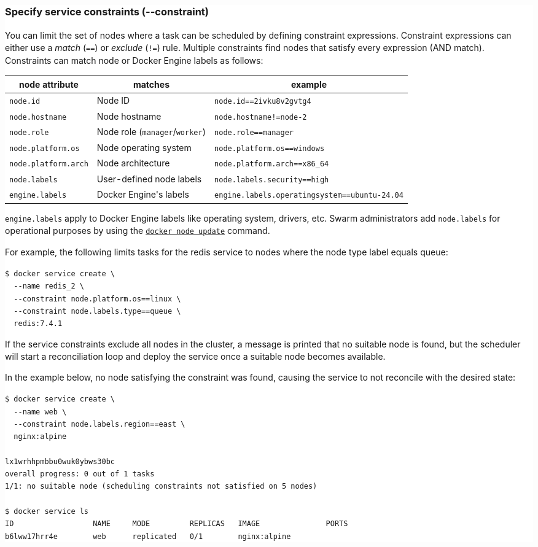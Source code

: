 ### <a name="constraint"></a> Specify service constraints (--constraint)

You can limit the set of nodes where a task can be scheduled by defining
constraint expressions. Constraint expressions can either use a _match_ (`==`)
or _exclude_ (`!=`) rule. Multiple constraints find nodes that satisfy every
expression (AND match). Constraints can match node or Docker Engine labels as
follows:

| node attribute       | matches                        | example                                       |
|----------------------|--------------------------------|-----------------------------------------------|
| `node.id`            | Node ID                        | `node.id==2ivku8v2gvtg4`                      |
| `node.hostname`      | Node hostname                  | `node.hostname!=node-2`                       |
| `node.role`          | Node role (`manager`/`worker`) | `node.role==manager`                          |
| `node.platform.os`   | Node operating system          | `node.platform.os==windows`                   |
| `node.platform.arch` | Node architecture              | `node.platform.arch==x86_64`                  |
| `node.labels`        | User-defined node labels       | `node.labels.security==high`                  |
| `engine.labels`      | Docker Engine's labels         | `engine.labels.operatingsystem==ubuntu-24.04` |

`engine.labels` apply to Docker Engine labels like operating system, drivers,
etc. Swarm administrators add `node.labels` for operational purposes by using
the [`docker node update`](node_update.md) command.

For example, the following limits tasks for the redis service to nodes where the
node type label equals queue:

```console
$ docker service create \
  --name redis_2 \
  --constraint node.platform.os==linux \
  --constraint node.labels.type==queue \
  redis:7.4.1
```

If the service constraints exclude all nodes in the cluster, a message is printed
that no suitable node is found, but the scheduler will start a reconciliation
loop and deploy the service once a suitable node becomes available.

In the example below, no node satisfying the constraint was found, causing the
service to not reconcile with the desired state:

```console
$ docker service create \
  --name web \
  --constraint node.labels.region==east \
  nginx:alpine

lx1wrhhpmbbu0wuk0ybws30bc
overall progress: 0 out of 1 tasks
1/1: no suitable node (scheduling constraints not satisfied on 5 nodes)

$ docker service ls
ID                  NAME     MODE         REPLICAS   IMAGE               PORTS
b6lww17hrr4e        web      replicated   0/1        nginx:alpine
```
